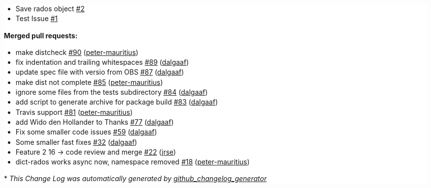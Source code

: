- Save rados object [\#2](https://github.com/ceph-dovecot/dovecot-ceph-plugin/issues/2)
- Test Issue [\#1](https://github.com/ceph-dovecot/dovecot-ceph-plugin/issues/1)

**Merged pull requests:**

- make distcheck [\#90](https://github.com/ceph-dovecot/dovecot-ceph-plugin/pull/90) ([peter-mauritius](https://github.com/peter-mauritius))
- fix indentation and trailing whitespaces [\#89](https://github.com/ceph-dovecot/dovecot-ceph-plugin/pull/89) ([dalgaaf](https://github.com/dalgaaf))
- update spec file with versio from OBS [\#87](https://github.com/ceph-dovecot/dovecot-ceph-plugin/pull/87) ([dalgaaf](https://github.com/dalgaaf))
- make dist not complete [\#85](https://github.com/ceph-dovecot/dovecot-ceph-plugin/pull/85) ([peter-mauritius](https://github.com/peter-mauritius))
- ignore some files from the tests subdirectory [\#84](https://github.com/ceph-dovecot/dovecot-ceph-plugin/pull/84) ([dalgaaf](https://github.com/dalgaaf))
- add script to generate archive for package build [\#83](https://github.com/ceph-dovecot/dovecot-ceph-plugin/pull/83) ([dalgaaf](https://github.com/dalgaaf))
- Travis support [\#81](https://github.com/ceph-dovecot/dovecot-ceph-plugin/pull/81) ([peter-mauritius](https://github.com/peter-mauritius))
- add Wido den Hollander to Thanks [\#77](https://github.com/ceph-dovecot/dovecot-ceph-plugin/pull/77) ([dalgaaf](https://github.com/dalgaaf))
- Fix some smaller code issues [\#59](https://github.com/ceph-dovecot/dovecot-ceph-plugin/pull/59) ([dalgaaf](https://github.com/dalgaaf))
- Some smaller fast fixes [\#32](https://github.com/ceph-dovecot/dovecot-ceph-plugin/pull/32) ([dalgaaf](https://github.com/dalgaaf))
- Feature 2 16 -\> code review and merge  [\#22](https://github.com/ceph-dovecot/dovecot-ceph-plugin/pull/22) ([jrse](https://github.com/jrse))
- dict-rados works async now, namespace removed [\#18](https://github.com/ceph-dovecot/dovecot-ceph-plugin/pull/18) ([peter-mauritius](https://github.com/peter-mauritius))



\* *This Change Log was automatically generated by [github_changelog_generator](https://github.com/skywinder/Github-Changelog-Generator)*
